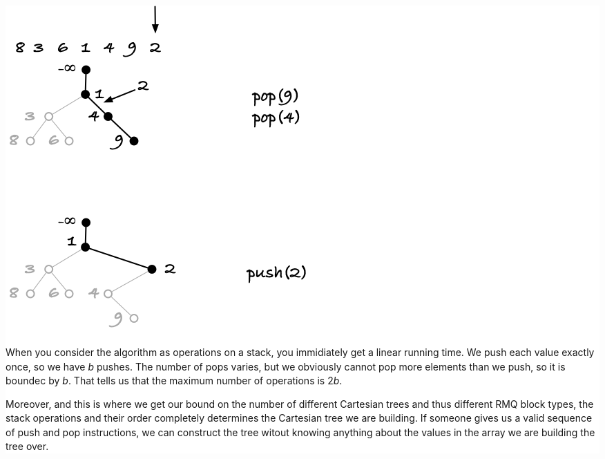 ![Construction with stack operations](figs/rmq/cartesian-tree-left-right-stack-7.png)

When you consider the algorithm as operations on a stack, you immidiately get a linear running time. We push each value exactly once, so we have $b$ pushes. The number of pops varies, but we obviously cannot pop more elements than we push, so it is boundec by $b$. That tells us that the maximum number of operations is $2b$.

Moreover, and this is where we get our bound on the number of different Cartesian trees and thus different RMQ block types, the stack operations and their order completely determines the Cartesian tree we are building. If someone gives us a valid sequence of push and pop instructions, we can construct the tree witout knowing anything about the values in the array we are building the tree over.
